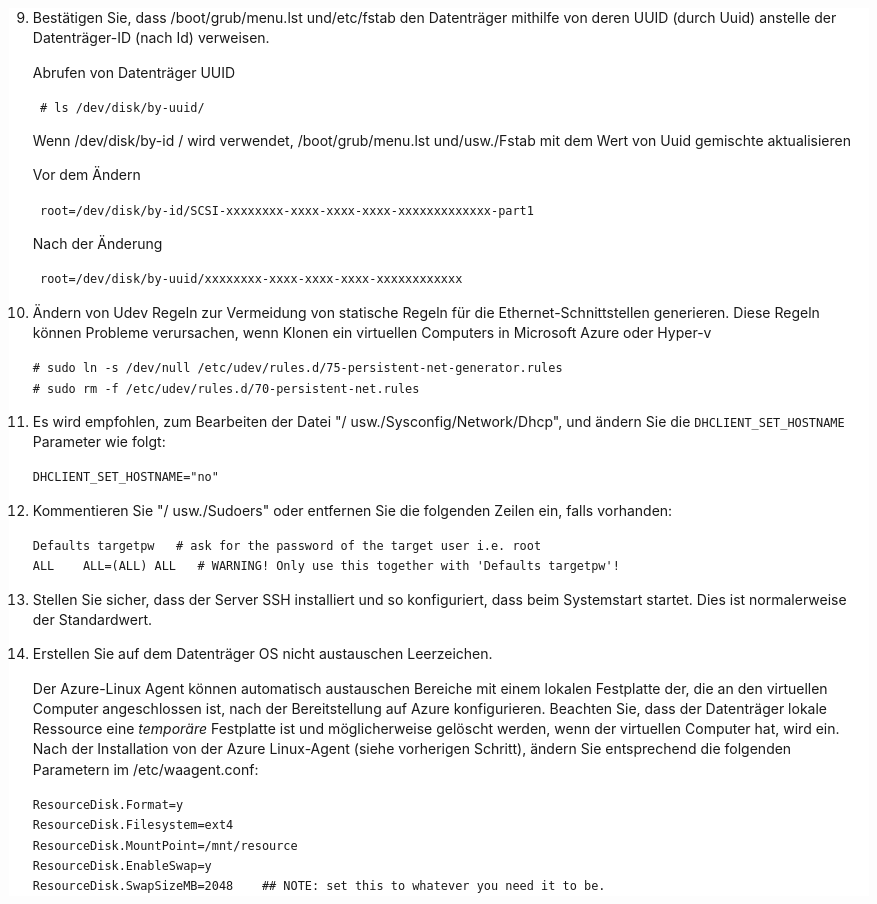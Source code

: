 9. Bestätigen Sie, dass /boot/grub/menu.lst und/etc/fstab den Datenträger mithilfe von deren UUID (durch Uuid) anstelle der Datenträger-ID (nach Id) verweisen. 

    Abrufen von Datenträger UUID
    
        # ls /dev/disk/by-uuid/

    Wenn /dev/disk/by-id / wird verwendet, /boot/grub/menu.lst und/usw./Fstab mit dem Wert von Uuid gemischte aktualisieren

    Vor dem Ändern
    
        root=/dev/disk/by-id/SCSI-xxxxxxxx-xxxx-xxxx-xxxx-xxxxxxxxxxxxx-part1

    Nach der Änderung
    
        root=/dev/disk/by-uuid/xxxxxxxx-xxxx-xxxx-xxxx-xxxxxxxxxxxx

10. Ändern von Udev Regeln zur Vermeidung von statische Regeln für die Ethernet-Schnittstellen generieren. Diese Regeln können Probleme verursachen, wenn Klonen ein virtuellen Computers in Microsoft Azure oder Hyper-v

        # sudo ln -s /dev/null /etc/udev/rules.d/75-persistent-net-generator.rules
        # sudo rm -f /etc/udev/rules.d/70-persistent-net.rules

11. Es wird empfohlen, zum Bearbeiten der Datei "/ usw./Sysconfig/Network/Dhcp", und ändern Sie die `DHCLIENT_SET_HOSTNAME` Parameter wie folgt:

        DHCLIENT_SET_HOSTNAME="no"

12. Kommentieren Sie "/ usw./Sudoers" oder entfernen Sie die folgenden Zeilen ein, falls vorhanden:

        Defaults targetpw   # ask for the password of the target user i.e. root
        ALL    ALL=(ALL) ALL   # WARNING! Only use this together with 'Defaults targetpw'!

13. Stellen Sie sicher, dass der Server SSH installiert und so konfiguriert, dass beim Systemstart startet.  Dies ist normalerweise der Standardwert.

14. Erstellen Sie auf dem Datenträger OS nicht austauschen Leerzeichen.

    Der Azure-Linux Agent können automatisch austauschen Bereiche mit einem lokalen Festplatte der, die an den virtuellen Computer angeschlossen ist, nach der Bereitstellung auf Azure konfigurieren. Beachten Sie, dass der Datenträger lokale Ressource eine *temporäre* Festplatte ist und möglicherweise gelöscht werden, wenn der virtuellen Computer hat, wird ein. Nach der Installation von der Azure Linux-Agent (siehe vorherigen Schritt), ändern Sie entsprechend die folgenden Parametern im /etc/waagent.conf:

        ResourceDisk.Format=y
        ResourceDisk.Filesystem=ext4
        ResourceDisk.MountPoint=/mnt/resource
        ResourceDisk.EnableSwap=y
        ResourceDisk.SwapSizeMB=2048    ## NOTE: set this to whatever you need it to be.
